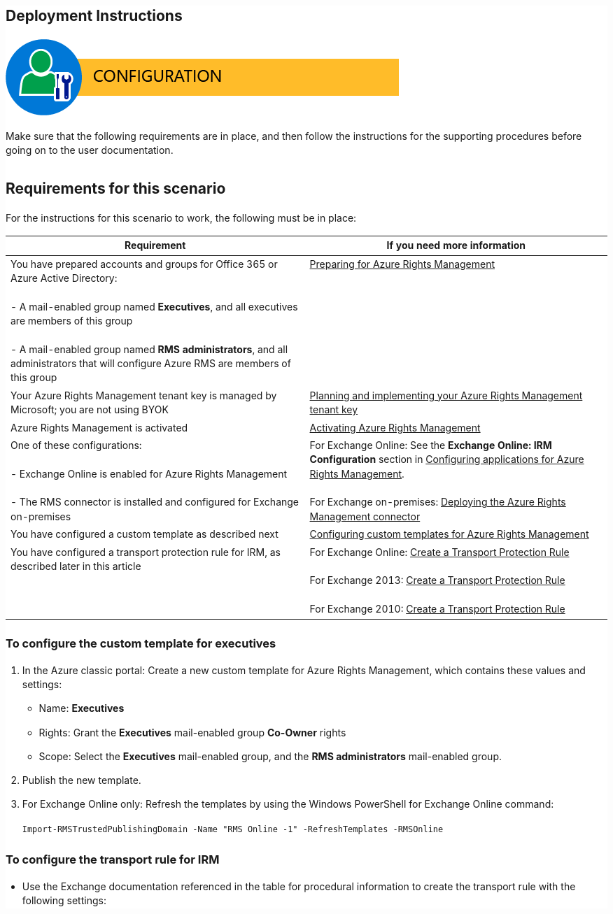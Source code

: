 ## Deployment Instructions
![Administrator instructions for Azure RMS Rapid Deployment](../media/AzRMS_AdminBanner.png)

Make sure that the following requirements are in place, and then follow the instructions for the supporting procedures before going on to the user documentation.

## Requirements for this scenario
For the instructions for this scenario to work, the following must be in place:

|Requirement|If you need more information|
|---------------|--------------------------------|
|You have prepared accounts and groups for Office 365 or Azure Active Directory:<br /><br />- A mail-enabled group named **Executives**, and all executives are members of this group<br /><br />- A mail-enabled group named **RMS administrators**, and all administrators that will configure Azure RMS are members of this group|[Preparing for Azure Rights Management](https://technet.microsoft.com/library/jj585029.aspx)|
|Your Azure Rights Management tenant key is managed by Microsoft; you are not using BYOK|[Planning and implementing your Azure Rights Management tenant key](https://technet.microsoft.com/library/dn440580.aspx)|
|Azure Rights Management is activated|[Activating Azure Rights Management](https://technet.microsoft.com/library/jj658941.aspx)|
|One of these configurations:<br /><br />- Exchange Online is enabled for Azure Rights Management<br /><br />- The RMS connector is installed and configured for Exchange on-premises|For Exchange Online: See the **Exchange Online: IRM Configuration** section in [Configuring applications for Azure Rights Management](https://technet.microsoft.com/library/jj585031.aspx).<br /><br />For Exchange on-premises: [Deploying the Azure Rights Management connector](https://technet.microsoft.com/library/dn375964.aspx)|
|You have configured a custom template as described next|[Configuring custom templates for Azure Rights Management](https://technet.microsoft.com/library/dn642472.aspx)|
|You have configured a transport protection rule for IRM, as described later in this article|For Exchange Online: [Create a Transport Protection Rule](https://technet.microsoft.com/library/dd302432.aspx)<br /><br />For Exchange 2013: [Create a Transport Protection Rule](https://technet.microsoft.com/library/dd302432%28v=exchg.150%29.asp)<br /><br />For Exchange 2010: [Create a Transport Protection Rule](https://technet.microsoft.com/en-us/library/dd302432%28v=exchg.141%29.aspx)|

### To configure the custom template for executives

1.  In the Azure classic portal: Create a new custom template for Azure Rights Management, which contains these values and settings:

    -   Name: **Executives**

    -   Rights: Grant the **Executives** mail-enabled group **Co-Owner** rights

    -   Scope: Select the **Executives** mail-enabled group, and the **RMS administrators** mail-enabled group.

2.  Publish the new template.

3.  For Exchange Online only: Refresh the templates by using the Windows PowerShell for Exchange Online command:

    ```
    Import-RMSTrustedPublishingDomain -Name "RMS Online -1" -RefreshTemplates -RMSOnline
    ```

### To configure the transport rule for IRM

-   Use the Exchange documentation referenced in the table for procedural information to create the transport rule with the following settings:
